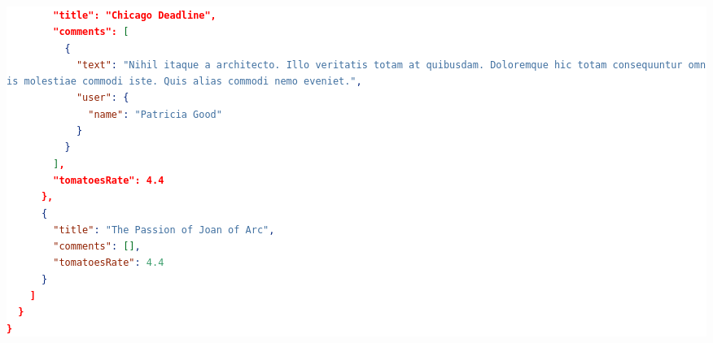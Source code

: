 ```json
        "title": "Chicago Deadline",
        "comments": [
          {
            "text": "Nihil itaque a architecto. Illo veritatis totam at quibusdam. Doloremque hic totam consequuntur omnis molestiae commodi iste. Quis alias commodi nemo eveniet.",
            "user": {
              "name": "Patricia Good"
            }
          }
        ],
        "tomatoesRate": 4.4
      },
      {
        "title": "The Passion of Joan of Arc",
        "comments": [],
        "tomatoesRate": 4.4
      }
    ]
  }
}
```
